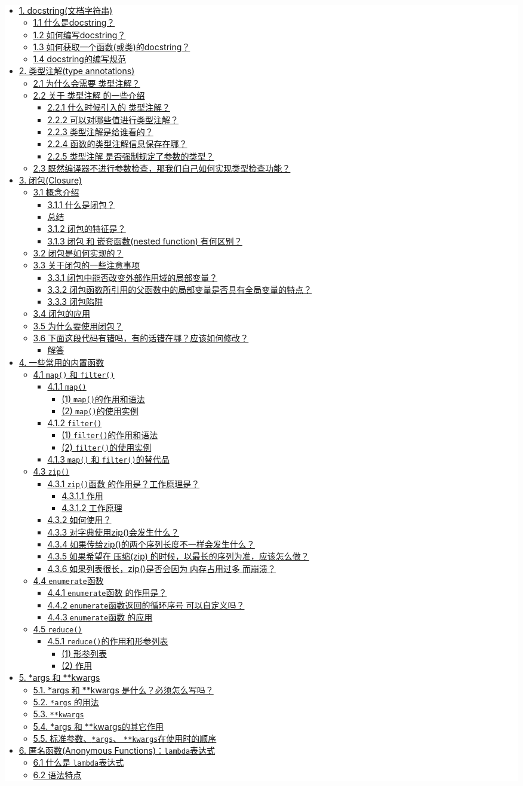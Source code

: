 - [1. docstring(文档字符串)](#1-docstring文档字符串)
  - [1.1 什么是docstring？](#11-什么是docstring)
  - [1.2 如何编写docstring？](#12-如何编写docstring)
  - [1.3 如何获取一个函数(或类)的docstring？](#13-如何获取一个函数或类的docstring)
  - [1.4 docstring的编写规范](#14-docstring的编写规范)
- [2. 类型注解(type annotations)](#2-类型注解type-annotations)
  - [2.1 为什么会需要 类型注解？](#21-为什么会需要-类型注解)
  - [2.2 关于 类型注解 的一些介绍](#22-关于-类型注解-的一些介绍)
    - [2.2.1 什么时候引入的 类型注解？](#221-什么时候引入的-类型注解)
    - [2.2.2 可以对哪些值进行类型注解？](#222-可以对哪些值进行类型注解)
    - [2.2.3 类型注解是给谁看的？](#223-类型注解是给谁看的)
    - [2.2.4 函数的类型注解信息保存在哪？](#224-函数的类型注解信息保存在哪)
    - [2.2.5 类型注解 是否强制规定了参数的类型？](#225-类型注解-是否强制规定了参数的类型)
  - [2.3 既然编译器不进行参数检查，那我们自己如何实现类型检查功能？](#23-既然编译器不进行参数检查那我们自己如何实现类型检查功能)
- [3. 闭包(Closure)](#3-闭包closure)
  - [3.1 概念介绍](#31-概念介绍)
    - [3.1.1  什么是闭包？](#311--什么是闭包)
    - [总结](#总结)
    - [3.1.2 闭包的特征是？](#312-闭包的特征是)
    - [3.1.3 闭包 和 嵌套函数(nested function) 有何区别？](#313-闭包-和-嵌套函数nested-function-有何区别)
  - [3.2 闭包是如何实现的？](#32-闭包是如何实现的)
  - [3.3 关于闭包的一些注意事项](#33-关于闭包的一些注意事项)
    - [3.3.1 闭包中能否改变外部作用域的局部变量？](#331-闭包中能否改变外部作用域的局部变量)
    - [3.3.2  闭包函数所引用的父函数中的局部变量是否具有全局变量的特点？](#332--闭包函数所引用的父函数中的局部变量是否具有全局变量的特点)
    - [3.3.3 闭包陷阱](#333-闭包陷阱)
  - [3.4 闭包的应用](#34-闭包的应用)
  - [3.5 为什么要使用闭包？](#35-为什么要使用闭包)
  - [3.6 下面这段代码有错吗，有的话错在哪？应该如何修改？](#36-下面这段代码有错吗有的话错在哪应该如何修改)
    - [解答](#解答)
- [4. 一些常用的内置函数](#4-一些常用的内置函数)
  - [4.1 `map()` 和 `filter()`](#41-map-和-filter)
    - [4.1.1 `map()`](#411-map)
      - [(1) `map()`的作用和语法](#1-map的作用和语法)
      - [(2) `map()`的使用实例](#2-map的使用实例)
    - [4.1.2 `filter()`](#412-filter)
      - [(1) `filter()`的作用和语法](#1-filter的作用和语法)
      - [(2) `filter()`的使用实例](#2-filter的使用实例)
    - [4.1.3 `map()` 和 `filter()`的替代品](#413-map-和-filter的替代品)
  - [4.3 `zip()`](#43-zip)
    - [4.3.1 `zip()`函数 的作用是？工作原理是？](#431-zip函数-的作用是工作原理是)
      - [4.3.1.1 作用](#4311-作用)
      - [4.3.1.2 工作原理](#4312-工作原理)
    - [4.3.2 如何使用？](#432-如何使用)
    - [4.3.3 对字典使用zip()会发生什么？](#433-对字典使用zip会发生什么)
    - [4.3.4 如果传给zip()的两个序列长度不一样会发生什么？](#434-如果传给zip的两个序列长度不一样会发生什么)
    - [4.3.5 如果希望在 压缩(zip) 的时候，以最长的序列为准，应该怎么做？](#435-如果希望在-压缩zip-的时候以最长的序列为准应该怎么做)
    - [4.3.6 如果列表很长，zip()是否会因为 内存占用过多 而崩溃？](#436-如果列表很长zip是否会因为-内存占用过多-而崩溃)
  - [4.4 `enumerate`函数](#44-enumerate函数)
    - [4.4.1 `enumerate`函数 的作用是？](#441-enumerate函数-的作用是)
    - [4.4.2 `enumerate`函数返回的循环序号 可以自定义吗？](#442-enumerate函数返回的循环序号-可以自定义吗)
    - [4.4.3 `enumerate`函数 的应用](#443-enumerate函数-的应用)
  - [4.5 `reduce()`](#45-reduce)
    - [4.5.1 `reduce()`的作用和形参列表](#451-reduce的作用和形参列表)
      - [(1) 形参列表](#1-形参列表)
      - [(2) 作用](#2-作用)
- [5. *args 和 **kwargs](#5-args-和-kwargs)
  - [5.1. *args 和 **kwargs 是什么？必须怎么写吗？](#51-args-和-kwargs-是什么必须怎么写吗)
  - [5.2. `*args` 的⽤法](#52-args-的法)
  - [5.3. `**kwargs`](#53-kwargs)
  - [5.4. *args 和 **kwargs的其它作用](#54-args-和-kwargs的其它作用)
  - [5.5. 标准参数、`*args`、 `**kwargs`在使⽤时的顺序](#55-标准参数args-kwargs在使时的顺序)
- [6. 匿名函数(Anonymous Functions)：`lambda`表达式](#6-匿名函数anonymous-functionslambda表达式)
  - [6.1 什么是 `lambda`表达式](#61-什么是-lambda表达式)
  - [6.2 语法特点](#62-语法特点)